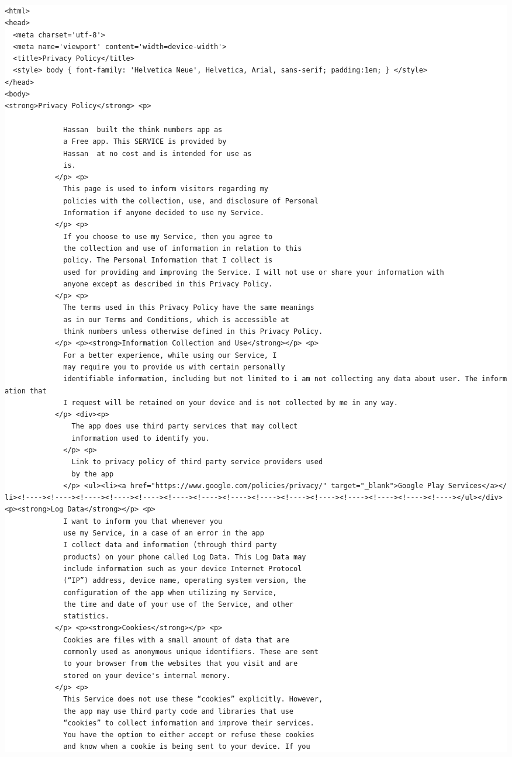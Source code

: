 <!DOCTYPE html>
    <html>
    <head>
      <meta charset='utf-8'>
      <meta name='viewport' content='width=device-width'>
      <title>Privacy Policy</title>
      <style> body { font-family: 'Helvetica Neue', Helvetica, Arial, sans-serif; padding:1em; } </style>
    </head>
    <body>
    <strong>Privacy Policy</strong> <p>
	
                  Hassan  built the think numbers app as
                  a Free app. This SERVICE is provided by
                  Hassan  at no cost and is intended for use as
                  is.
                </p> <p>
                  This page is used to inform visitors regarding my
                  policies with the collection, use, and disclosure of Personal
                  Information if anyone decided to use my Service.
                </p> <p>
                  If you choose to use my Service, then you agree to
                  the collection and use of information in relation to this
                  policy. The Personal Information that I collect is
                  used for providing and improving the Service. I will not use or share your information with
                  anyone except as described in this Privacy Policy.
                </p> <p>
                  The terms used in this Privacy Policy have the same meanings
                  as in our Terms and Conditions, which is accessible at
                  think numbers unless otherwise defined in this Privacy Policy.
                </p> <p><strong>Information Collection and Use</strong></p> <p>
                  For a better experience, while using our Service, I
                  may require you to provide us with certain personally
                  identifiable information, including but not limited to i am not collecting any data about user. The information that
                  I request will be retained on your device and is not collected by me in any way.
                </p> <div><p>
                    The app does use third party services that may collect
                    information used to identify you.
                  </p> <p>
                    Link to privacy policy of third party service providers used
                    by the app
                  </p> <ul><li><a href="https://www.google.com/policies/privacy/" target="_blank">Google Play Services</a></li><!----><!----><!----><!----><!----><!----><!----><!----><!----><!----><!----><!----><!----><!----><!----></ul></div> <p><strong>Log Data</strong></p> <p>
                  I want to inform you that whenever you
                  use my Service, in a case of an error in the app
                  I collect data and information (through third party
                  products) on your phone called Log Data. This Log Data may
                  include information such as your device Internet Protocol
                  (“IP”) address, device name, operating system version, the
                  configuration of the app when utilizing my Service,
                  the time and date of your use of the Service, and other
                  statistics.
                </p> <p><strong>Cookies</strong></p> <p>
                  Cookies are files with a small amount of data that are
                  commonly used as anonymous unique identifiers. These are sent
                  to your browser from the websites that you visit and are
                  stored on your device's internal memory.
                </p> <p>
                  This Service does not use these “cookies” explicitly. However,
                  the app may use third party code and libraries that use
                  “cookies” to collect information and improve their services.
                  You have the option to either accept or refuse these cookies
                  and know when a cookie is being sent to your device. If you